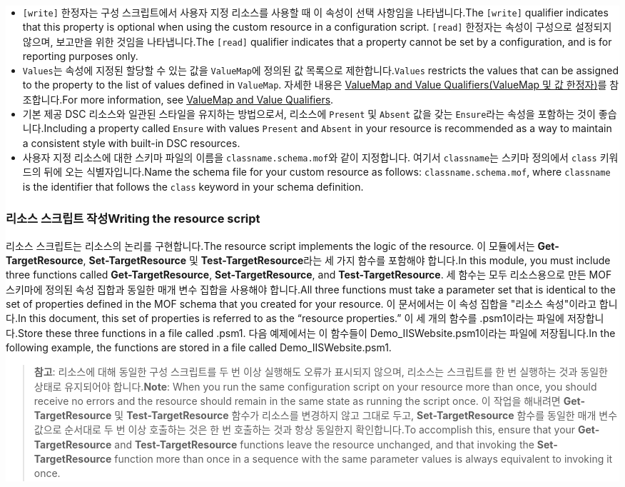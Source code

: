 * <span data-ttu-id="86f5e-124">`[write]` 한정자는 구성 스크립트에서 사용자 지정 리소스를 사용할 때 이 속성이 선택 사항임을 나타냅니다.</span><span class="sxs-lookup"><span data-stu-id="86f5e-124">The `[write]` qualifier indicates that this property is optional when using the custom resource in a configuration script.</span></span> <span data-ttu-id="86f5e-125">`[read]` 한정자는 속성이 구성으로 설정되지 않으며, 보고만을 위한 것임을 나타냅니다.</span><span class="sxs-lookup"><span data-stu-id="86f5e-125">The `[read]` qualifier indicates that a property cannot be set by a configuration, and is for reporting purposes only.</span></span>
* <span data-ttu-id="86f5e-126">`Values`는 속성에 지정된 할당할 수 있는 값을 `ValueMap`에 정의된 값 목록으로 제한합니다.</span><span class="sxs-lookup"><span data-stu-id="86f5e-126">`Values` restricts the values that can be assigned to the property to the list of values defined in `ValueMap`.</span></span> <span data-ttu-id="86f5e-127">자세한 내용은 [ValueMap and Value Qualifiers(ValueMap 및 값 한정자)](https://msdn.microsoft.com/library/windows/desktop/aa393965.aspx)를 참조합니다.</span><span class="sxs-lookup"><span data-stu-id="86f5e-127">For more information, see [ValueMap and Value Qualifiers](https://msdn.microsoft.com/library/windows/desktop/aa393965.aspx).</span></span>
* <span data-ttu-id="86f5e-128">기본 제공 DSC 리소스와 일관된 스타일을 유지하는 방법으로서, 리소스에 `Present` 및 `Absent` 값을 갖는 `Ensure`라는 속성을 포함하는 것이 좋습니다.</span><span class="sxs-lookup"><span data-stu-id="86f5e-128">Including a property called `Ensure` with values `Present` and `Absent` in your resource is recommended as a way to maintain a consistent style with built-in DSC resources.</span></span>
* <span data-ttu-id="86f5e-129">사용자 지정 리소스에 대한 스키마 파일의 이름을 `classname.schema.mof`와 같이 지정합니다. 여기서 `classname`는 스키마 정의에서 `class` 키워드의 뒤에 오는 식별자입니다.</span><span class="sxs-lookup"><span data-stu-id="86f5e-129">Name the schema file for your custom resource as follows: `classname.schema.mof`, where `classname` is the identifier that follows the `class` keyword in your schema definition.</span></span>

### <a name="writing-the-resource-script"></a><span data-ttu-id="86f5e-130">리소스 스크립트 작성</span><span class="sxs-lookup"><span data-stu-id="86f5e-130">Writing the resource script</span></span>

<span data-ttu-id="86f5e-131">리소스 스크립트는 리소스의 논리를 구현합니다.</span><span class="sxs-lookup"><span data-stu-id="86f5e-131">The resource script implements the logic of the resource.</span></span> <span data-ttu-id="86f5e-132">이 모듈에서는 **Get-TargetResource**, **Set-TargetResource** 및 **Test-TargetResource**라는 세 가지 함수를 포함해야 합니다.</span><span class="sxs-lookup"><span data-stu-id="86f5e-132">In this module, you must include three functions called **Get-TargetResource**, **Set-TargetResource**, and **Test-TargetResource**.</span></span> <span data-ttu-id="86f5e-133">세 함수는 모두 리소스용으로 만든 MOF 스키마에 정의된 속성 집합과 동일한 매개 변수 집합을 사용해야 합니다.</span><span class="sxs-lookup"><span data-stu-id="86f5e-133">All three functions must take a parameter set that is identical to the set of properties defined in the MOF schema that you created for your resource.</span></span> <span data-ttu-id="86f5e-134">이 문서에서는 이 속성 집합을 "리소스 속성"이라고 합니다.</span><span class="sxs-lookup"><span data-stu-id="86f5e-134">In this document, this set of properties is referred to as the “resource properties.”</span></span> <span data-ttu-id="86f5e-135">이 세 개의 함수를 <ResourceName>.psm1이라는 파일에 저장합니다.</span><span class="sxs-lookup"><span data-stu-id="86f5e-135">Store these three functions in a file called <ResourceName>.psm1.</span></span> <span data-ttu-id="86f5e-136">다음 예제에서는 이 함수들이 Demo_IISWebsite.psm1이라는 파일에 저장됩니다.</span><span class="sxs-lookup"><span data-stu-id="86f5e-136">In the following example, the functions are stored in a file called Demo_IISWebsite.psm1.</span></span>

> <span data-ttu-id="86f5e-137">**참고**: 리소스에 대해 동일한 구성 스크립트를 두 번 이상 실행해도 오류가 표시되지 않으며, 리소스는 스크립트를 한 번 실행하는 것과 동일한 상태로 유지되어야 합니다.</span><span class="sxs-lookup"><span data-stu-id="86f5e-137">**Note**: When you run the same configuration script on your resource more than once, you should receive no errors and the resource should remain in the same state as running the script once.</span></span> <span data-ttu-id="86f5e-138">이 작업을 해내려면 **Get-TargetResource** 및 **Test-TargetResource** 함수가 리소스를 변경하지 않고 그대로 두고, **Set-TargetResource** 함수를 동일한 매개 변수 값으로 순서대로 두 번 이상 호출하는 것은 한 번 호출하는 것과 항상 동일한지 확인합니다.</span><span class="sxs-lookup"><span data-stu-id="86f5e-138">To accomplish this, ensure that your **Get-TargetResource** and **Test-TargetResource** functions leave the resource unchanged, and that invoking the **Set-TargetResource** function more than once in a sequence with the same parameter values is always equivalent to invoking it once.</span></span>
